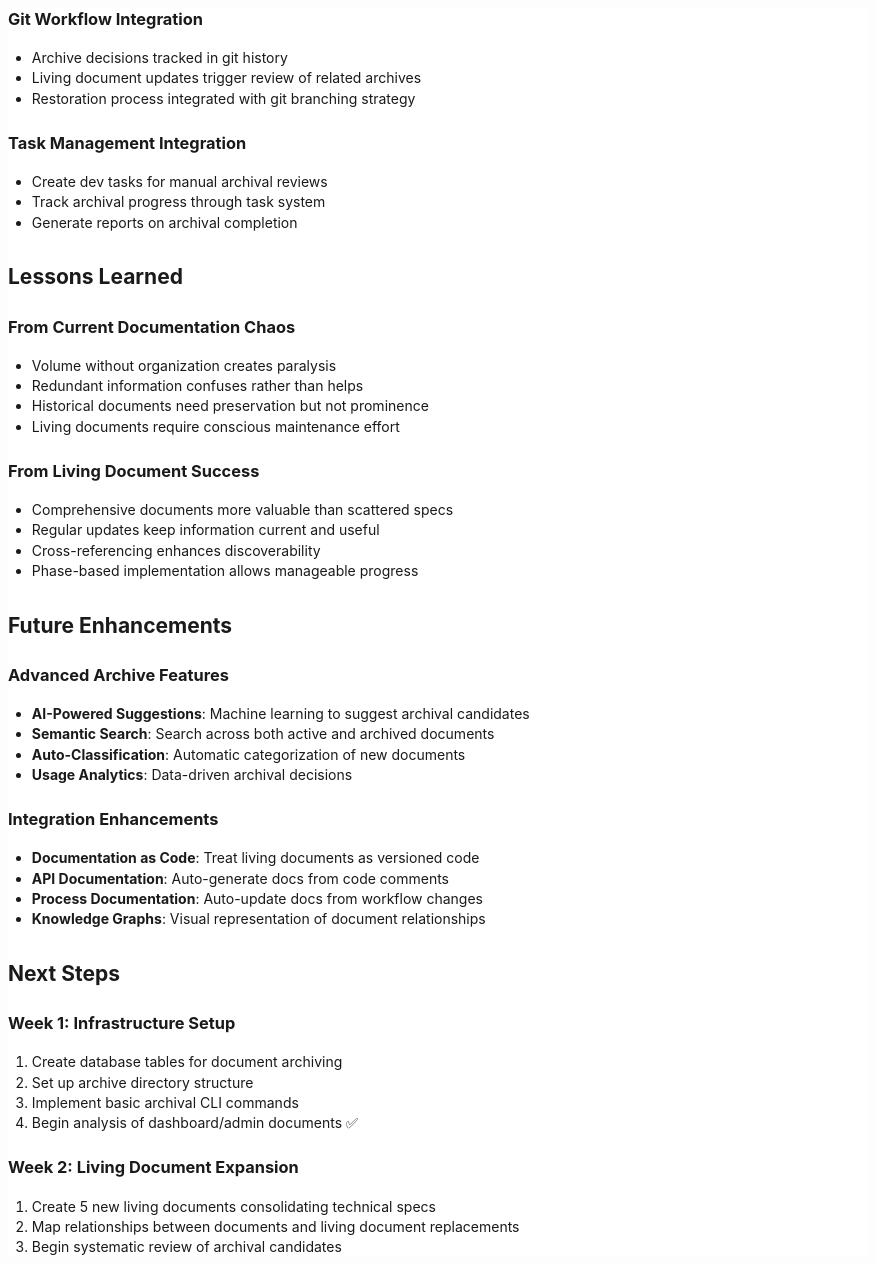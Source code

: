 ### Git Workflow Integration
- Archive decisions tracked in git history
- Living document updates trigger review of related archives
- Restoration process integrated with git branching strategy

### Task Management Integration
- Create dev tasks for manual archival reviews
- Track archival progress through task system
- Generate reports on archival completion

## Lessons Learned

### From Current Documentation Chaos
- Volume without organization creates paralysis
- Redundant information confuses rather than helps
- Historical documents need preservation but not prominence
- Living documents require conscious maintenance effort

### From Living Document Success
- Comprehensive documents more valuable than scattered specs
- Regular updates keep information current and useful
- Cross-referencing enhances discoverability
- Phase-based implementation allows manageable progress

## Future Enhancements

### Advanced Archive Features
- **AI-Powered Suggestions**: Machine learning to suggest archival candidates
- **Semantic Search**: Search across both active and archived documents
- **Auto-Classification**: Automatic categorization of new documents
- **Usage Analytics**: Data-driven archival decisions

### Integration Enhancements
- **Documentation as Code**: Treat living documents as versioned code
- **API Documentation**: Auto-generate docs from code comments
- **Process Documentation**: Auto-update docs from workflow changes
- **Knowledge Graphs**: Visual representation of document relationships

## Next Steps

### Week 1: Infrastructure Setup
1. Create database tables for document archiving
2. Set up archive directory structure
3. Implement basic archival CLI commands
4. Begin analysis of dashboard/admin documents ✅

### Week 2: Living Document Expansion
1. Create 5 new living documents consolidating technical specs
2. Map relationships between documents and living document replacements
3. Begin systematic review of archival candidates
